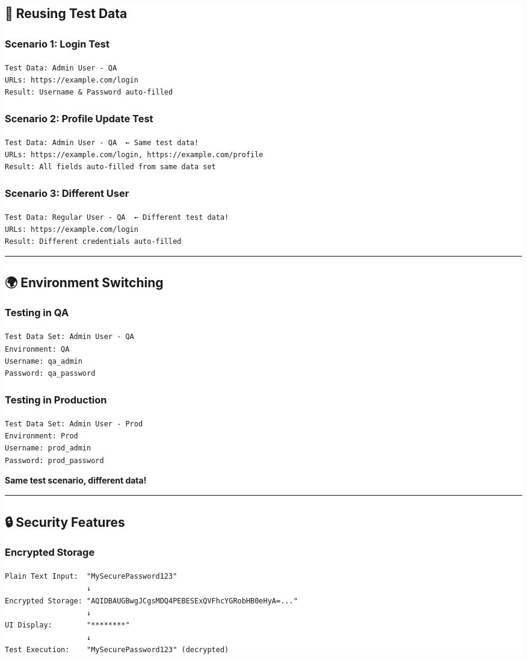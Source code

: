 
## 🔄 Reusing Test Data

### **Scenario 1: Login Test**
```
Test Data: Admin User - QA
URLs: https://example.com/login
Result: Username & Password auto-filled
```

### **Scenario 2: Profile Update Test**
```
Test Data: Admin User - QA  ← Same test data!
URLs: https://example.com/login, https://example.com/profile
Result: All fields auto-filled from same data set
```

### **Scenario 3: Different User**
```
Test Data: Regular User - QA  ← Different test data!
URLs: https://example.com/login
Result: Different credentials auto-filled
```

---

## 🌍 Environment Switching

### **Testing in QA**
```
Test Data Set: Admin User - QA
Environment: QA
Username: qa_admin
Password: qa_password
```

### **Testing in Production**
```
Test Data Set: Admin User - Prod
Environment: Prod
Username: prod_admin
Password: prod_password
```

**Same test scenario, different data!**

---

## 🔒 Security Features

### **Encrypted Storage**
```
Plain Text Input:  "MySecurePassword123"
                   ↓
Encrypted Storage: "AQIDBAUGBwgJCgsMDQ4PEBESExQVFhcYGRobHB0eHyA=..."
                   ↓
UI Display:        "********"
                   ↓
Test Execution:    "MySecurePassword123" (decrypted)
```
